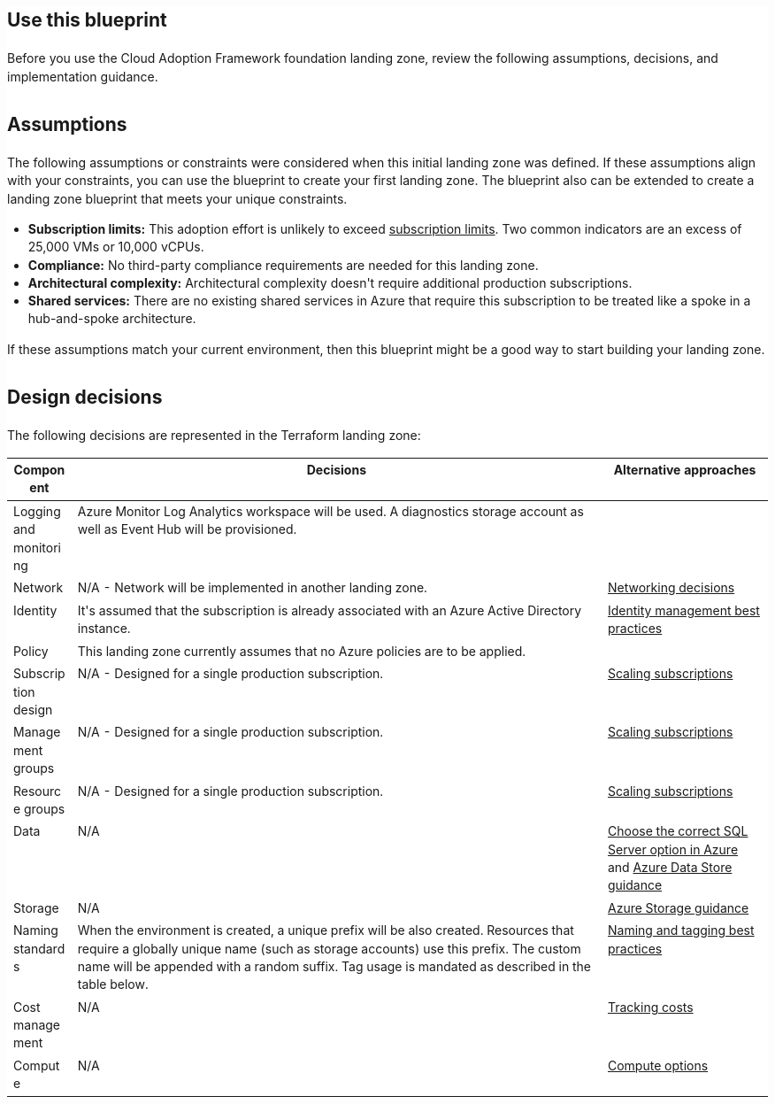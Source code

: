 ## Use this blueprint

Before you use the Cloud Adoption Framework foundation landing zone, review the following assumptions, decisions, and implementation guidance.

## Assumptions

The following assumptions or constraints were considered when this initial landing zone was defined. If these assumptions align with your constraints, you can use the blueprint to create your first landing zone. The blueprint also can be extended to create a landing zone blueprint that meets your unique constraints.

- **Subscription limits:** This adoption effort is unlikely to exceed [subscription limits](https://docs.microsoft.com/azure/azure-subscription-service-limits). Two common indicators are an excess of 25,000 VMs or 10,000 vCPUs.
- **Compliance:** No third-party compliance requirements are needed for this landing zone.
- **Architectural complexity:** Architectural complexity doesn't require additional production subscriptions.
- **Shared services:** There are no existing shared services in Azure that require this subscription to be treated like a spoke in a hub-and-spoke architecture.

If these assumptions match your current environment, then this blueprint might be a good way to start building your landing zone.

## Design decisions

The following decisions are represented in the Terraform landing zone:

| Component | Decisions | Alternative approaches |
| --- | --- | --- |
|Logging and monitoring | Azure Monitor Log Analytics workspace will be used. A diagnostics storage account as well as Event Hub will be provisioned. |         |
|Network | N/A - Network will be implemented in another landing zone. |[Networking decisions](../considerations/network-decisions.md) |
|Identity | It's assumed that the subscription is already associated with an Azure Active Directory instance. | [Identity management best practices](https://docs.microsoft.com/azure/security/azure-security-identity-management-best-practices) |
| Policy | This landing zone currently assumes that no Azure policies are to be applied. | |
|Subscription design | N/A - Designed for a single production subscription. | [Scaling subscriptions](../considerations/scaling-subscriptions.md) |
| Management groups | N/A - Designed for a single production subscription. |[Scaling subscriptions](../considerations/scaling-subscriptions.md) |
| Resource groups | N/A - Designed for a single production subscription. | [Scaling subscriptions](../considerations/scaling-subscriptions.md) |
| Data | N/A | [Choose the correct SQL Server option in Azure](https://docs.microsoft.com/azure/sql-database/sql-database-paas-vs-sql-server-iaas) and [Azure Data Store guidance](https://docs.microsoft.com/azure/architecture/guide/technology-choices/data-store-overview) |
|Storage|N/A|[Azure Storage guidance](../considerations/storage-guidance.md) |
| Naming standards | When the environment is created, a unique prefix will be also created. Resources that require a globally unique name (such as storage accounts) use this prefix. The custom name will be appended with a random suffix. Tag usage is mandated as described in the table below. | [Naming and tagging best practices](../considerations/naming-and-tagging.md) |
| Cost management | N/A | [Tracking costs](../azure-best-practices/track-costs.md) |
| Compute | N/A | [Compute options](../considerations/compute-decisions.md) |
